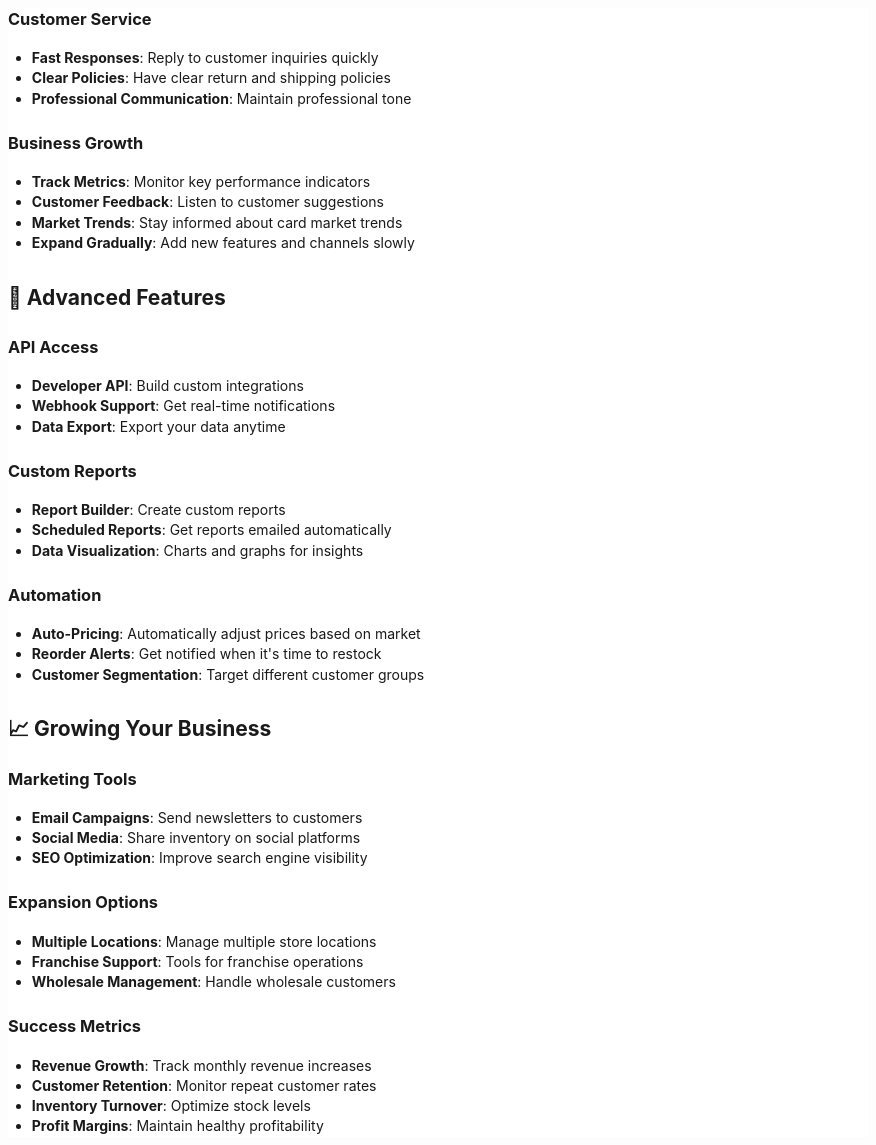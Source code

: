 ### Customer Service

- **Fast Responses**: Reply to customer inquiries quickly
- **Clear Policies**: Have clear return and shipping policies
- **Professional Communication**: Maintain professional tone

### Business Growth

- **Track Metrics**: Monitor key performance indicators
- **Customer Feedback**: Listen to customer suggestions
- **Market Trends**: Stay informed about card market trends
- **Expand Gradually**: Add new features and channels slowly

## 🚀 Advanced Features

### API Access

- **Developer API**: Build custom integrations
- **Webhook Support**: Get real-time notifications
- **Data Export**: Export your data anytime

### Custom Reports

- **Report Builder**: Create custom reports
- **Scheduled Reports**: Get reports emailed automatically
- **Data Visualization**: Charts and graphs for insights

### Automation

- **Auto-Pricing**: Automatically adjust prices based on market
- **Reorder Alerts**: Get notified when it's time to restock
- **Customer Segmentation**: Target different customer groups

## 📈 Growing Your Business

### Marketing Tools

- **Email Campaigns**: Send newsletters to customers
- **Social Media**: Share inventory on social platforms
- **SEO Optimization**: Improve search engine visibility

### Expansion Options

- **Multiple Locations**: Manage multiple store locations
- **Franchise Support**: Tools for franchise operations
- **Wholesale Management**: Handle wholesale customers

### Success Metrics

- **Revenue Growth**: Track monthly revenue increases
- **Customer Retention**: Monitor repeat customer rates
- **Inventory Turnover**: Optimize stock levels
- **Profit Margins**: Maintain healthy profitability
